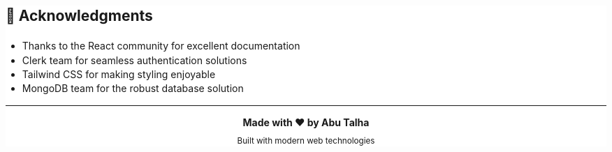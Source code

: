 
## 🙏 Acknowledgments

- Thanks to the React community for excellent documentation
- Clerk team for seamless authentication solutions
- Tailwind CSS for making styling enjoyable
- MongoDB team for the robust database solution

---

<div align="center">
  <strong>Made with ❤️ by Abu Talha</strong>
  <br>
  <sub>Built with modern web technologies</sub>
</div>
